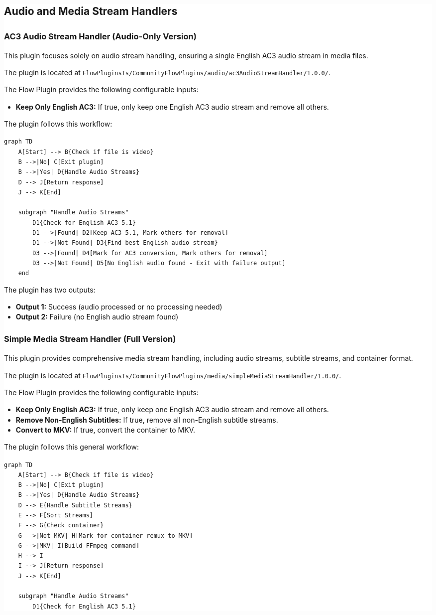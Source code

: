 ## Audio and Media Stream Handlers

### AC3 Audio Stream Handler (Audio-Only Version)

This plugin focuses solely on audio stream handling, ensuring a single English AC3 audio stream in media files.

The plugin is located at `FlowPluginsTs/CommunityFlowPlugins/audio/ac3AudioStreamHandler/1.0.0/`.

The Flow Plugin provides the following configurable inputs:

* **Keep Only English AC3:** If true, only keep one English AC3 audio stream and remove all others.

The plugin follows this workflow:

```mermaid
graph TD
    A[Start] --> B{Check if file is video}
    B -->|No| C[Exit plugin]
    B -->|Yes| D{Handle Audio Streams}
    D --> J[Return response]
    J --> K[End]

    subgraph "Handle Audio Streams"
        D1{Check for English AC3 5.1}
        D1 -->|Found| D2[Keep AC3 5.1, Mark others for removal]
        D1 -->|Not Found| D3{Find best English audio stream}
        D3 -->|Found| D4[Mark for AC3 conversion, Mark others for removal]
        D3 -->|Not Found| D5[No English audio found - Exit with failure output]
    end
```

The plugin has two outputs:
* **Output 1:** Success (audio processed or no processing needed)
* **Output 2:** Failure (no English audio stream found)

### Simple Media Stream Handler (Full Version)

This plugin provides comprehensive media stream handling, including audio streams, subtitle streams, and container format.

The plugin is located at `FlowPluginsTs/CommunityFlowPlugins/media/simpleMediaStreamHandler/1.0.0/`.

The Flow Plugin provides the following configurable inputs:

* **Keep Only English AC3:** If true, only keep one English AC3 audio stream and remove all others.
* **Remove Non-English Subtitles:** If true, remove all non-English subtitle streams.
* **Convert to MKV:** If true, convert the container to MKV.

The plugin follows this general workflow:

```mermaid
graph TD
    A[Start] --> B{Check if file is video}
    B -->|No| C[Exit plugin]
    B -->|Yes| D{Handle Audio Streams}
    D --> E{Handle Subtitle Streams}
    E --> F[Sort Streams]
    F --> G{Check container}
    G -->|Not MKV| H[Mark for container remux to MKV]
    G -->|MKV| I[Build FFmpeg command]
    H --> I
    I --> J[Return response]
    J --> K[End]

    subgraph "Handle Audio Streams"
        D1{Check for English AC3 5.1}
```